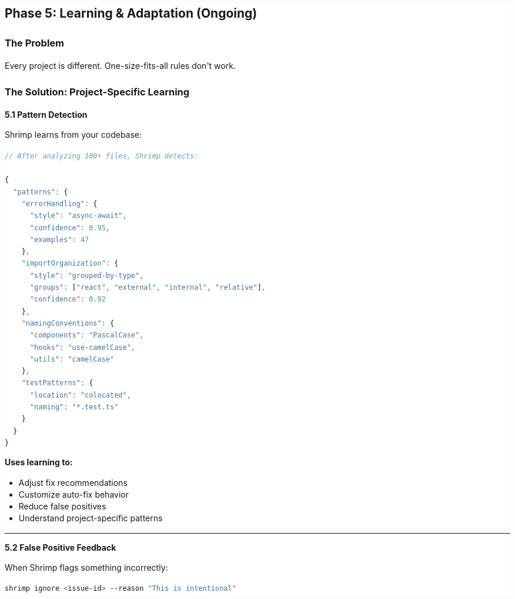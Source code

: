 
## Phase 5: Learning & Adaptation (Ongoing)

### The Problem
Every project is different. One-size-fits-all rules don't work.

### The Solution: Project-Specific Learning

**5.1 Pattern Detection**

Shrimp learns from your codebase:

```typescript
// After analyzing 100+ files, Shrimp detects:

{
  "patterns": {
    "errorHandling": {
      "style": "async-await",
      "confidence": 0.95,
      "examples": 47
    },
    "importOrganization": {
      "style": "grouped-by-type",
      "groups": ["react", "external", "internal", "relative"],
      "confidence": 0.92
    },
    "namingConventions": {
      "components": "PascalCase",
      "hooks": "use-camelCase",
      "utils": "camelCase"
    },
    "testPatterns": {
      "location": "colocated",
      "naming": "*.test.ts"
    }
  }
}
```

**Uses learning to:**
- Adjust fix recommendations
- Customize auto-fix behavior
- Reduce false positives
- Understand project-specific patterns

---

**5.2 False Positive Feedback**

When Shrimp flags something incorrectly:

```bash
shrimp ignore <issue-id> --reason "This is intentional"
```

